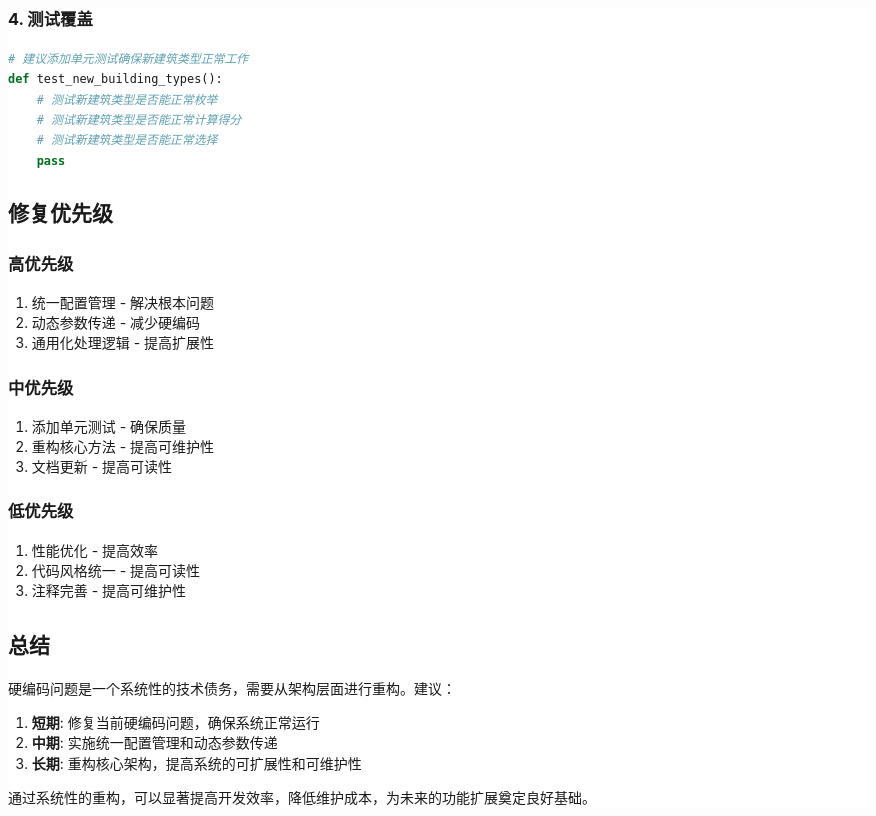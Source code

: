 ### 4. 测试覆盖
```python
# 建议添加单元测试确保新建筑类型正常工作
def test_new_building_types():
    # 测试新建筑类型是否能正常枚举
    # 测试新建筑类型是否能正常计算得分
    # 测试新建筑类型是否能正常选择
    pass
```

## 修复优先级

### 高优先级
1. 统一配置管理 - 解决根本问题
2. 动态参数传递 - 减少硬编码
3. 通用化处理逻辑 - 提高扩展性

### 中优先级
1. 添加单元测试 - 确保质量
2. 重构核心方法 - 提高可维护性
3. 文档更新 - 提高可读性

### 低优先级
1. 性能优化 - 提高效率
2. 代码风格统一 - 提高可读性
3. 注释完善 - 提高可维护性

## 总结

硬编码问题是一个系统性的技术债务，需要从架构层面进行重构。建议：

1. **短期**: 修复当前硬编码问题，确保系统正常运行
2. **中期**: 实施统一配置管理和动态参数传递
3. **长期**: 重构核心架构，提高系统的可扩展性和可维护性

通过系统性的重构，可以显著提高开发效率，降低维护成本，为未来的功能扩展奠定良好基础。


